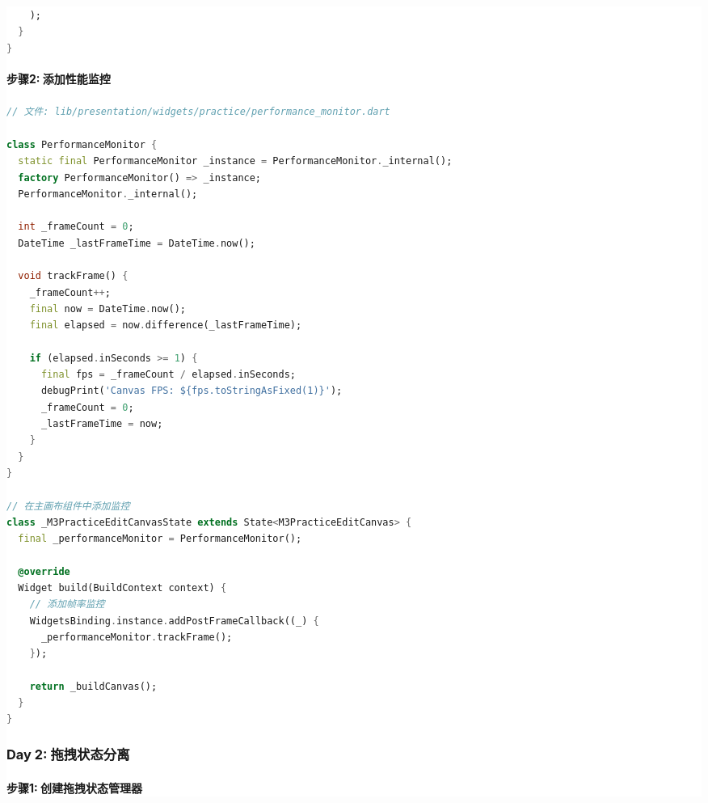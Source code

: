 ```dart
    );
  }
}
```

#### 步骤2: 添加性能监控

```dart
// 文件: lib/presentation/widgets/practice/performance_monitor.dart

class PerformanceMonitor {
  static final PerformanceMonitor _instance = PerformanceMonitor._internal();
  factory PerformanceMonitor() => _instance;
  PerformanceMonitor._internal();
  
  int _frameCount = 0;
  DateTime _lastFrameTime = DateTime.now();
  
  void trackFrame() {
    _frameCount++;
    final now = DateTime.now();
    final elapsed = now.difference(_lastFrameTime);
    
    if (elapsed.inSeconds >= 1) {
      final fps = _frameCount / elapsed.inSeconds;
      debugPrint('Canvas FPS: ${fps.toStringAsFixed(1)}');
      _frameCount = 0;
      _lastFrameTime = now;
    }
  }
}

// 在主画布组件中添加监控
class _M3PracticeEditCanvasState extends State<M3PracticeEditCanvas> {
  final _performanceMonitor = PerformanceMonitor();
  
  @override
  Widget build(BuildContext context) {
    // 添加帧率监控
    WidgetsBinding.instance.addPostFrameCallback((_) {
      _performanceMonitor.trackFrame();
    });
    
    return _buildCanvas();
  }
}
```

### Day 2: 拖拽状态分离

#### 步骤1: 创建拖拽状态管理器
